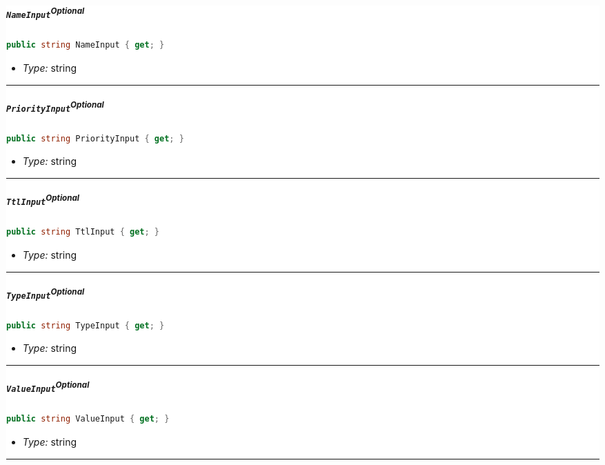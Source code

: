 ##### `NameInput`<sup>Optional</sup> <a name="NameInput" id="@cdktf/provider-dnsimple.record.Record.property.nameInput"></a>

```csharp
public string NameInput { get; }
```

- *Type:* string

---

##### `PriorityInput`<sup>Optional</sup> <a name="PriorityInput" id="@cdktf/provider-dnsimple.record.Record.property.priorityInput"></a>

```csharp
public string PriorityInput { get; }
```

- *Type:* string

---

##### `TtlInput`<sup>Optional</sup> <a name="TtlInput" id="@cdktf/provider-dnsimple.record.Record.property.ttlInput"></a>

```csharp
public string TtlInput { get; }
```

- *Type:* string

---

##### `TypeInput`<sup>Optional</sup> <a name="TypeInput" id="@cdktf/provider-dnsimple.record.Record.property.typeInput"></a>

```csharp
public string TypeInput { get; }
```

- *Type:* string

---

##### `ValueInput`<sup>Optional</sup> <a name="ValueInput" id="@cdktf/provider-dnsimple.record.Record.property.valueInput"></a>

```csharp
public string ValueInput { get; }
```

- *Type:* string

---

